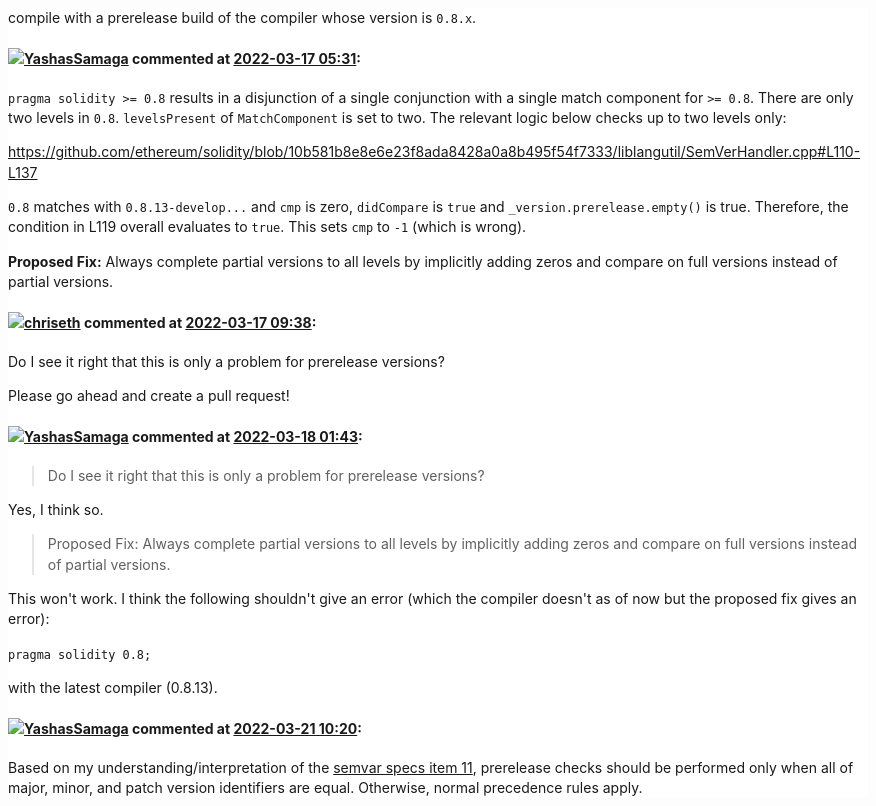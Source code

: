compile with a prerelease build of the compiler whose version is `0.8.x`.

#### <img src="https://avatars.githubusercontent.com/u/6652578?v=4" width="50">[YashasSamaga](https://github.com/YashasSamaga) commented at [2022-03-17 05:31](https://github.com/ethereum/solidity/issues/12812#issuecomment-1070342652):

`pragma solidity >= 0.8` results in a disjunction of a single conjunction with a single match component for `>= 0.8`. There are only two levels in `0.8`. `levelsPresent` of `MatchComponent` is set to two. The relevant logic below checks up to two levels only:

https://github.com/ethereum/solidity/blob/10b581b8e8e6e23f8ada8428a0a8b495f54f7333/liblangutil/SemVerHandler.cpp#L110-L137

`0.8` matches with `0.8.13-develop...` and `cmp` is zero, `didCompare` is `true` and `_version.prerelease.empty()` is true. Therefore, the condition in L119 overall evaluates to `true`. This sets `cmp` to `-1` (which is wrong). 

**Proposed Fix:** Always complete partial versions to all levels by implicitly adding zeros and compare on full versions instead of partial versions.

#### <img src="https://avatars.githubusercontent.com/u/9073706?v=4" width="50">[chriseth](https://github.com/chriseth) commented at [2022-03-17 09:38](https://github.com/ethereum/solidity/issues/12812#issuecomment-1070646671):

Do I see it right that this is only a problem for prerelease versions?

Please go ahead and create a pull request!

#### <img src="https://avatars.githubusercontent.com/u/6652578?v=4" width="50">[YashasSamaga](https://github.com/YashasSamaga) commented at [2022-03-18 01:43](https://github.com/ethereum/solidity/issues/12812#issuecomment-1071939243):

> Do I see it right that this is only a problem for prerelease versions?

Yes, I think so.

> Proposed Fix: Always complete partial versions to all levels by implicitly adding zeros and compare on full versions instead of partial versions.

This won't work. I think the following shouldn't give an error (which the compiler doesn't as of now but the proposed fix gives an error):

```
pragma solidity 0.8;
```

with the latest compiler (0.8.13).

#### <img src="https://avatars.githubusercontent.com/u/6652578?v=4" width="50">[YashasSamaga](https://github.com/YashasSamaga) commented at [2022-03-21 10:20](https://github.com/ethereum/solidity/issues/12812#issuecomment-1073723424):

Based on my understanding/interpretation of the [semvar specs item 11](https://semver.org/#spec-item-11), prerelease checks should be performed only when all of major, minor, and patch version identifiers are equal. Otherwise, normal precedence rules apply.
